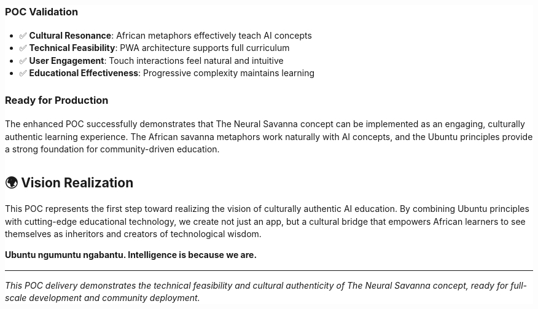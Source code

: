 ### **POC Validation**
- ✅ **Cultural Resonance**: African metaphors effectively teach AI concepts
- ✅ **Technical Feasibility**: PWA architecture supports full curriculum
- ✅ **User Engagement**: Touch interactions feel natural and intuitive
- ✅ **Educational Effectiveness**: Progressive complexity maintains learning

### **Ready for Production**
The enhanced POC successfully demonstrates that The Neural Savanna concept can be implemented as an engaging, culturally authentic learning experience. The African savanna metaphors work naturally with AI concepts, and the Ubuntu principles provide a strong foundation for community-driven education.

## 🌍 Vision Realization

This POC represents the first step toward realizing the vision of culturally authentic AI education. By combining Ubuntu principles with cutting-edge educational technology, we create not just an app, but a cultural bridge that empowers African learners to see themselves as inheritors and creators of technological wisdom.

**Ubuntu ngumuntu ngabantu. Intelligence is because we are.**

---

*This POC delivery demonstrates the technical feasibility and cultural authenticity of The Neural Savanna concept, ready for full-scale development and community deployment.* 